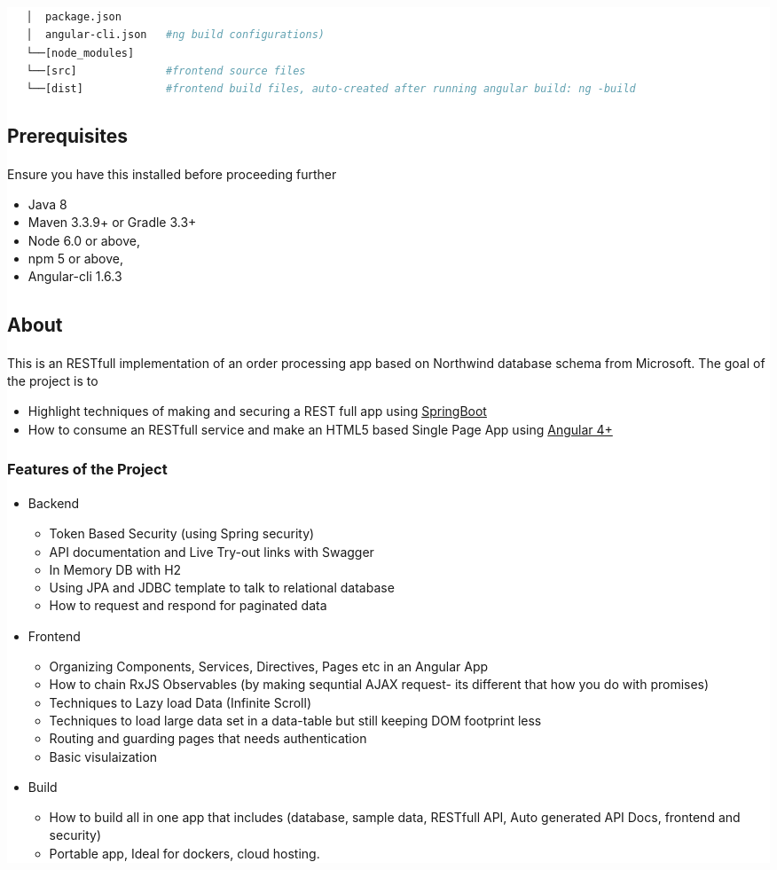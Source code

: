 ```bash
   │  package.json     
   │  angular-cli.json   #ng build configurations)
   └──[node_modules]
   └──[src]              #frontend source files
   └──[dist]             #frontend build files, auto-created after running angular build: ng -build
```

## Prerequisites

Ensure you have this installed before proceeding further

- Java 8
- Maven 3.3.9+ or Gradle 3.3+
- Node 6.0 or above,
- npm 5 or above,
- Angular-cli 1.6.3

## About

This is an RESTfull implementation of an order processing app based on Northwind database schema from Microsoft.
The goal of the project is to

- Highlight techniques of making and securing a REST full app using [SpringBoot](https://projects.spring.io/spring-boot)
- How to consume an RESTfull service and make an HTML5 based Single Page App
  using [Angular 4+](https://github.com/angular/angular)

### Features of the Project

* Backend
  * Token Based Security (using Spring security)
  * API documentation and Live Try-out links with Swagger
  * In Memory DB with H2
  * Using JPA and JDBC template to talk to relational database
  * How to request and respond for paginated data

* Frontend
  * Organizing Components, Services, Directives, Pages etc in an Angular App
  * How to chain RxJS Observables (by making sequntial AJAX request- its different that how you do with promises)
  * Techniques to Lazy load Data (Infinite Scroll)
  * Techniques to load large data set in a data-table but still keeping DOM footprint less
  * Routing and guarding pages that needs authentication
  * Basic visulaization

* Build
  * How to build all in one app that includes (database, sample data, RESTfull API, Auto generated API Docs, frontend
    and security)
  * Portable app, Ideal for dockers, cloud hosting.
